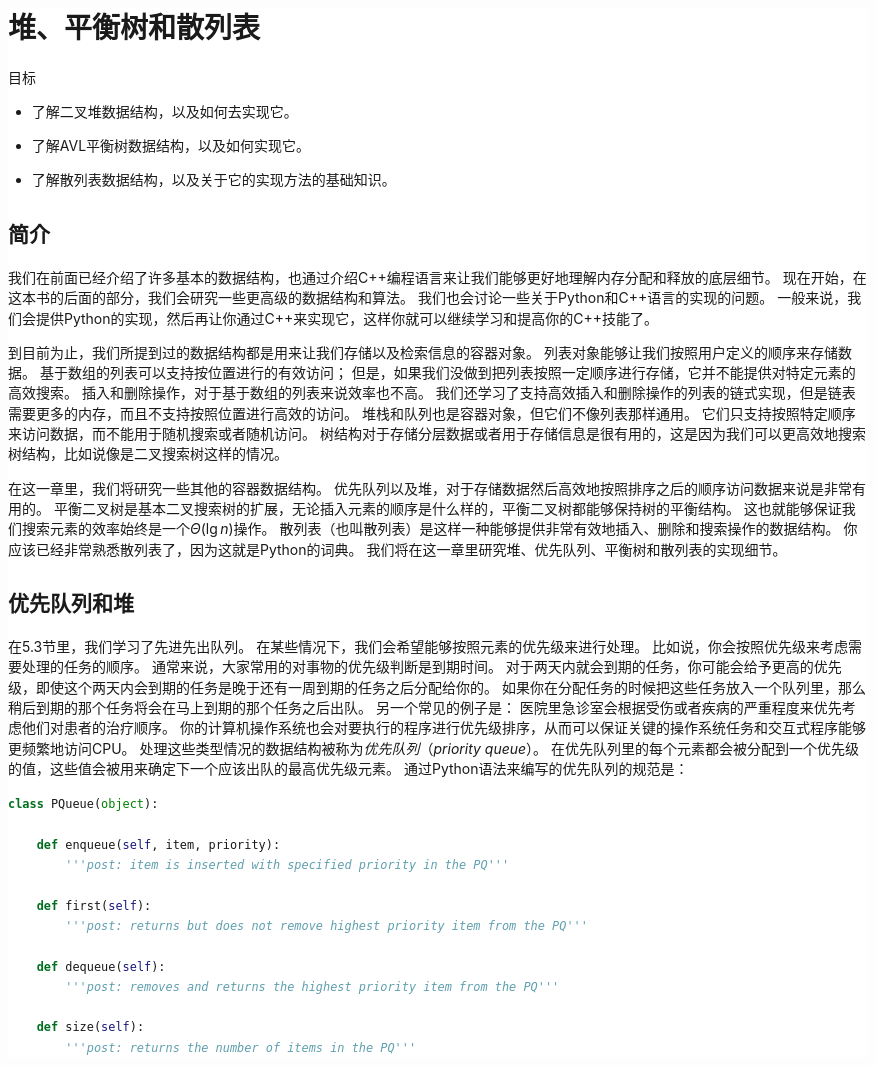# 堆、平衡树和散列表

目标

* 了解二叉堆数据结构，以及如何去实现它。

* 了解AVL平衡树数据结构，以及如何实现它。

* 了解散列表数据结构，以及关于它的实现方法的基础知识。

## 简介

我们在前面已经介绍了许多基本的数据结构，也通过介绍C++编程语言来让我们能够更好地理解内存分配和释放的底层细节。
现在开始，在这本书的后面的部分，我们会研究一些更高级的数据结构和算法。
我们也会讨论一些关于Python和C++语言的实现的问题。
一般来说，我们会提供Python的实现，然后再让你通过C++来实现它，这样你就可以继续学习和提高你的C++技能了。

到目前为止，我们所提到过的数据结构都是用来让我们存储以及检索信息的容器对象。
列表对象能够让我们按照用户定义的顺序来存储数据。
基于数组的列表可以支持按位置进行的有效访问；
但是，如果我们没做到把列表按照一定顺序进行存储，它并不能提供对特定元素的高效搜索。
插入和删除操作，对于基于数组的列表来说效率也不高。
我们还学习了支持高效插入和删除操作的列表的链式实现，但是链表需要更多的内存，而且不支持按照位置进行高效的访问。
堆栈和队列也是容器对象，但它们不像列表那样通用。
它们只支持按照特定顺序来访问数据，而不能用于随机搜索或者随机访问。
树结构对于存储分层数据或者用于存储信息是很有用的，这是因为我们可以更高效地搜索树结构，比如说像是二叉搜索树这样的情况。

在这一章里，我们将研究一些其他的容器数据结构。
优先队列以及堆，对于存储数据然后高效地按照排序之后的顺序访问数据来说是非常有用的。
平衡二叉树是基本二叉搜索树的扩展，无论插入元素的顺序是什么样的，平衡二叉树都能够保持树的平衡结构。
这也就能够保证我们搜索元素的效率始终是一个$Θ(\lg n)$操作。
散列表（也叫散列表）是这样一种能够提供非常有效地插入、删除和搜索操作的数据结构。
你应该已经非常熟悉散列表了，因为这就是Python的词典。
我们将在这一章里研究堆、优先队列、平衡树和散列表的实现细节。

## 优先队列和堆

在5.3节里，我们学习了先进先出队列。
在某些情况下，我们会希望能够按照元素的优先级来进行处理。
比如说，你会按照优先级来考虑需要处理的任务的顺序。
通常来说，大家常用的对事物的优先级判断是到期时间。
对于两天内就会到期的任务，你可能会给予更高的优先级，即使这个两天内会到期的任务是晚于还有一周到期的任务之后分配给你的。
如果你在分配任务的时候把这些任务放入一个队列里，那么稍后到期的那个任务将会在马上到期的那个任务之后出队。
另一个常见的例子是：
医院里急诊室会根据受伤或者疾病的严重程度来优先考虑他们对患者的治疗顺序。
你的计算机操作系统也会对要执行的程序进行优先级排序，从而可以保证关键的操作系统任务和交互式程序能够更频繁地访问CPU。
处理这些类型情况的数据结构被称为*优先队列*（*priority queue*）。
在优先队列里的每个元素都会被分配到一个优先级的值，这些值会被用来确定下一个应该出队的最高优先级元素。
通过Python语法来编写的优先队列的规范是：

```Python
class PQueue(object):

    def enqueue(self, item, priority):
        '''post: item is inserted with specified priority in the PQ'''

    def first(self):
        '''post: returns but does not remove highest priority item from the PQ'''

    def dequeue(self):
        '''post: removes and returns the highest priority item from the PQ'''

    def size(self):
        '''post: returns the number of items in the PQ'''
```
